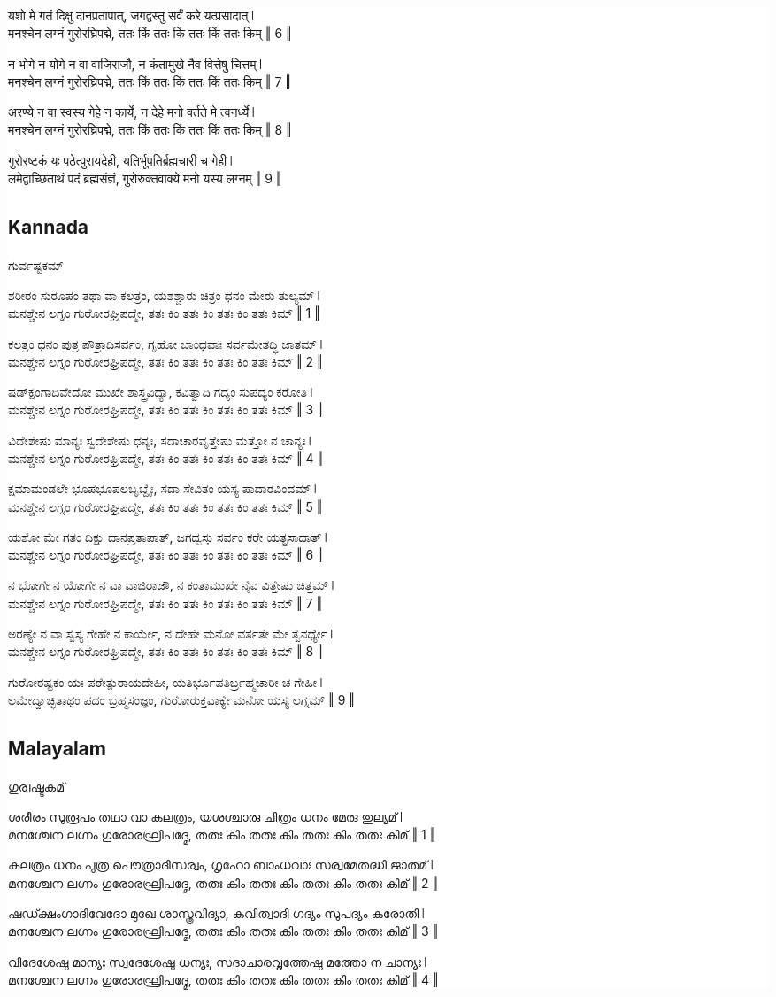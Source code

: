 यशो मे गतं दिक्षु दानप्रतापात्, जगद्वस्तु सर्वं करे यत्प्रसादात् ❘  
मनश्चेन लग्नं गुरोरघ्रिपद्मे, ततः किं ततः किं ततः किं ततः किम् ‖ 6 ‖  

न भोगे न योगे न वा वाजिराजौ, न कंतामुखे नैव वित्तेषु चित्तम् ❘  
मनश्चेन लग्नं गुरोरघ्रिपद्मे, ततः किं ततः किं ततः किं ततः किम् ‖ 7 ‖  

अरण्ये न वा स्वस्य गेहे न कार्ये, न देहे मनो वर्तते मे त्वनर्ध्ये ❘  
मनश्चेन लग्नं गुरोरघ्रिपद्मे, ततः किं ततः किं ततः किं ततः किम् ‖ 8 ‖  

गुरोरष्टकं यः पठेत्पुरायदेही, यतिर्भूपतिर्ब्रह्मचारी च गेही ❘  
लमेद्वाच्छिताथं पदं ब्रह्मसंज्ञं, गुरोरुक्तवाक्ये मनो यस्य लग्नम् ‖ 9 ‖  

## Kannada

ಗುರ್ವಷ್ಟಕಮ್  

ಶರೀರಂ ಸುರೂಪಂ ತಥಾ ವಾ ಕಲತ್ರಂ, ಯಶಶ್ಚಾರು ಚಿತ್ರಂ ಧನಂ ಮೇರು ತುಲ್ಯಮ್ ❘  
ಮನಶ್ಚೇನ ಲಗ್ನಂ ಗುರೋರಘ್ರಿಪದ್ಮೇ, ತತಃ ಕಿಂ ತತಃ ಕಿಂ ತತಃ ಕಿಂ ತತಃ ಕಿಮ್ ‖ 1 ‖  

ಕಲತ್ರಂ ಧನಂ ಪುತ್ರ ಪೌತ್ರಾದಿಸರ್ವಂ, ಗೃಹೋ ಬಾಂಧವಾಃ ಸರ್ವಮೇತದ್ಧಿ ಜಾತಮ್ ❘  
ಮನಶ್ಚೇನ ಲಗ್ನಂ ಗುರೋರಘ್ರಿಪದ್ಮೇ, ತತಃ ಕಿಂ ತತಃ ಕಿಂ ತತಃ ಕಿಂ ತತಃ ಕಿಮ್ ‖ 2 ‖  

ಷಡ್ಕ್ಷಂಗಾದಿವೇದೋ ಮುಖೇ ಶಾಸ್ತ್ರವಿದ್ಯಾ, ಕವಿತ್ವಾದಿ ಗದ್ಯಂ ಸುಪದ್ಯಂ ಕರೋತಿ ❘  
ಮನಶ್ಚೇನ ಲಗ್ನಂ ಗುರೋರಘ್ರಿಪದ್ಮೇ, ತತಃ ಕಿಂ ತತಃ ಕಿಂ ತತಃ ಕಿಂ ತತಃ ಕಿಮ್ ‖ 3 ‖  

ವಿದೇಶೇಷು ಮಾನ್ಯಃ ಸ್ವದೇಶೇಷು ಧನ್ಯಃ, ಸದಾಚಾರವೃತ್ತೇಷು ಮತ್ತೋ ನ ಚಾನ್ಯಃ ❘  
ಮನಶ್ಚೇನ ಲಗ್ನಂ ಗುರೋರಘ್ರಿಪದ್ಮೇ, ತತಃ ಕಿಂ ತತಃ ಕಿಂ ತತಃ ಕಿಂ ತತಃ ಕಿಮ್ ‖ 4 ‖  

ಕ್ಷಮಾಮಂಡಲೇ ಭೂಪಭೂಪಲಬೃಬ್ದೈಃ, ಸದಾ ಸೇವಿತಂ ಯಸ್ಯ ಪಾದಾರವಿಂದಮ್ ❘  
ಮನಶ್ಚೇನ ಲಗ್ನಂ ಗುರೋರಘ್ರಿಪದ್ಮೇ, ತತಃ ಕಿಂ ತತಃ ಕಿಂ ತತಃ ಕಿಂ ತತಃ ಕಿಮ್ ‖ 5 ‖  

ಯಶೋ ಮೇ ಗತಂ ದಿಕ್ಷು ದಾನಪ್ರತಾಪಾತ್, ಜಗದ್ವಸ್ತು ಸರ್ವಂ ಕರೇ ಯತ್ಪ್ರಸಾದಾತ್ ❘  
ಮನಶ್ಚೇನ ಲಗ್ನಂ ಗುರೋರಘ್ರಿಪದ್ಮೇ, ತತಃ ಕಿಂ ತತಃ ಕಿಂ ತತಃ ಕಿಂ ತತಃ ಕಿಮ್ ‖ 6 ‖  

ನ ಭೋಗೇ ನ ಯೋಗೇ ನ ವಾ ವಾಜಿರಾಜೌ, ನ ಕಂತಾಮುಖೇ ನೈವ ವಿತ್ತೇಷು ಚಿತ್ತಮ್ ❘  
ಮನಶ್ಚೇನ ಲಗ್ನಂ ಗುರೋರಘ್ರಿಪದ್ಮೇ, ತತಃ ಕಿಂ ತತಃ ಕಿಂ ತತಃ ಕಿಂ ತತಃ ಕಿಮ್ ‖ 7 ‖  

ಅರಣ್ಯೇ ನ ವಾ ಸ್ವಸ್ಯ ಗೇಹೇ ನ ಕಾರ್ಯೇ, ನ ದೇಹೇ ಮನೋ ವರ್ತತೇ ಮೇ ತ್ವನರ್ಧ್ಯೇ ❘  
ಮನಶ್ಚೇನ ಲಗ್ನಂ ಗುರೋರಘ್ರಿಪದ್ಮೇ, ತತಃ ಕಿಂ ತತಃ ಕಿಂ ತತಃ ಕಿಂ ತತಃ ಕಿಮ್ ‖ 8 ‖  

ಗುರೋರಷ್ಟಕಂ ಯಃ ಪಠೇತ್ಪುರಾಯದೇಹೀ, ಯತಿರ್ಭೂಪತಿರ್ಬ್ರಹ್ಮಚಾರೀ ಚ ಗೇಹೀ ❘  
ಲಮೇದ್ವಾಚ್ಛಿತಾಥಂ ಪದಂ ಬ್ರಹ್ಮಸಂಜ್ಞಂ, ಗುರೋರುಕ್ತವಾಕ್ಯೇ ಮನೋ ಯಸ್ಯ ಲಗ್ನಮ್ ‖ 9 ‖  

## Malayalam

ഗുര്വഷ്ടകമ്  

ശരീരം സുരൂപം തഥാ വാ കലത്രം, യശശ്ചാരു ചിത്രം ധനം മേരു തുല്യമ് ❘  
മനശ്ചേന ലഗ്നം ഗുരോരഘ്രിപദ്മേ, തതഃ കിം തതഃ കിം തതഃ കിം തതഃ കിമ് ‖ 1 ‖  

കലത്രം ധനം പുത്ര പൌത്രാദിസര്വം, ഗൃഹോ ബാംധവാഃ സര്വമേതദ്ധി ജാതമ് ❘  
മനശ്ചേന ലഗ്നം ഗുരോരഘ്രിപദ്മേ, തതഃ കിം തതഃ കിം തതഃ കിം തതഃ കിമ് ‖ 2 ‖  

ഷഡ്ക്ഷംഗാദിവേദോ മുഖേ ശാസ്ത്രവിദ്യാ, കവിത്വാദി ഗദ്യം സുപദ്യം കരോതി ❘  
മനശ്ചേന ലഗ്നം ഗുരോരഘ്രിപദ്മേ, തതഃ കിം തതഃ കിം തതഃ കിം തതഃ കിമ് ‖ 3 ‖  

വിദേശേഷു മാന്യഃ സ്വദേശേഷു ധന്യഃ, സദാചാരവൃത്തേഷു മത്തോ ന ചാന്യഃ ❘  
മനശ്ചേന ലഗ്നം ഗുരോരഘ്രിപദ്മേ, തതഃ കിം തതഃ കിം തതഃ കിം തതഃ കിമ് ‖ 4 ‖  

